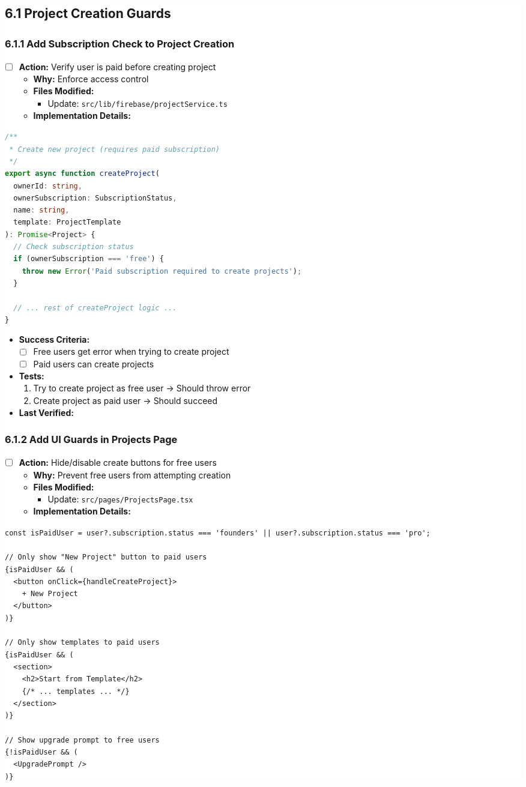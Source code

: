 
## 6.1 Project Creation Guards

### 6.1.1 Add Subscription Check to Project Creation
- [ ] **Action:** Verify user is paid before creating project
  - **Why:** Enforce access control
  - **Files Modified:**
    - Update: `src/lib/firebase/projectService.ts`
  - **Implementation Details:**
```typescript
/**
 * Create new project (requires paid subscription)
 */
export async function createProject(
  ownerId: string,
  ownerSubscription: SubscriptionStatus,
  name: string,
  template: ProjectTemplate
): Promise<Project> {
  // Check subscription status
  if (ownerSubscription === 'free') {
    throw new Error('Paid subscription required to create projects');
  }

  // ... rest of createProject logic ...
}
```
  - **Success Criteria:**
    - [ ] Free users get error when trying to create project
    - [ ] Paid users can create projects
  - **Tests:**
    1. Try to create project as free user → Should throw error
    2. Create project as paid user → Should succeed
  - **Last Verified:**

### 6.1.2 Add UI Guards in Projects Page
- [ ] **Action:** Hide/disable create buttons for free users
  - **Why:** Prevent free users from attempting creation
  - **Files Modified:**
    - Update: `src/pages/ProjectsPage.tsx`
  - **Implementation Details:**
```tsx
const isPaidUser = user?.subscription.status === 'founders' || user?.subscription.status === 'pro';

// Only show "New Project" button to paid users
{isPaidUser && (
  <button onClick={handleCreateProject}>
    + New Project
  </button>
)}

// Only show templates to paid users
{isPaidUser && (
  <section>
    <h2>Start from Template</h2>
    {/* ... templates ... */}
  </section>
)}

// Show upgrade prompt to free users
{!isPaidUser && (
  <UpgradePrompt />
)}
```